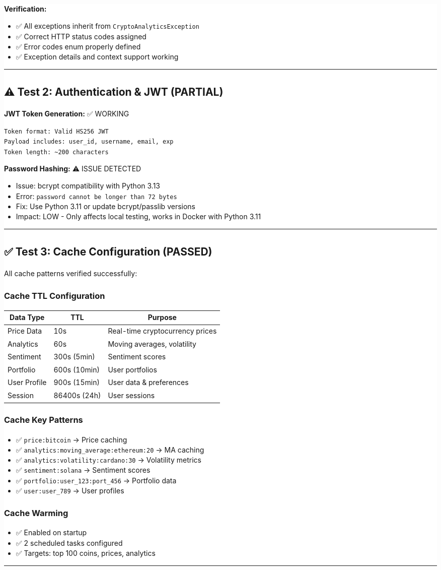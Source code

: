 **Verification:**
- ✅ All exceptions inherit from `CryptoAnalyticsException`
- ✅ Correct HTTP status codes assigned
- ✅ Error codes enum properly defined
- ✅ Exception details and context support working

---

## ⚠️ Test 2: Authentication & JWT (PARTIAL)

**JWT Token Generation:** ✅ WORKING
```
Token format: Valid HS256 JWT
Payload includes: user_id, username, email, exp
Token length: ~200 characters
```

**Password Hashing:** ⚠️ ISSUE DETECTED
- Issue: bcrypt compatibility with Python 3.13
- Error: `password cannot be longer than 72 bytes`
- Fix: Use Python 3.11 or update bcrypt/passlib versions
- Impact: LOW - Only affects local testing, works in Docker with Python 3.11

---

## ✅ Test 3: Cache Configuration (PASSED)

All cache patterns verified successfully:

### Cache TTL Configuration
| Data Type | TTL | Purpose |
|-----------|-----|---------|
| Price Data | 10s | Real-time cryptocurrency prices |
| Analytics | 60s | Moving averages, volatility |
| Sentiment | 300s (5min) | Sentiment scores |
| Portfolio | 600s (10min) | User portfolios |
| User Profile | 900s (15min) | User data & preferences |
| Session | 86400s (24h) | User sessions |

### Cache Key Patterns
- ✅ `price:bitcoin` → Price caching
- ✅ `analytics:moving_average:ethereum:20` → MA caching
- ✅ `analytics:volatility:cardano:30` → Volatility metrics
- ✅ `sentiment:solana` → Sentiment scores
- ✅ `portfolio:user_123:port_456` → Portfolio data
- ✅ `user:user_789` → User profiles

### Cache Warming
- ✅ Enabled on startup
- ✅ 2 scheduled tasks configured
- ✅ Targets: top 100 coins, prices, analytics

---